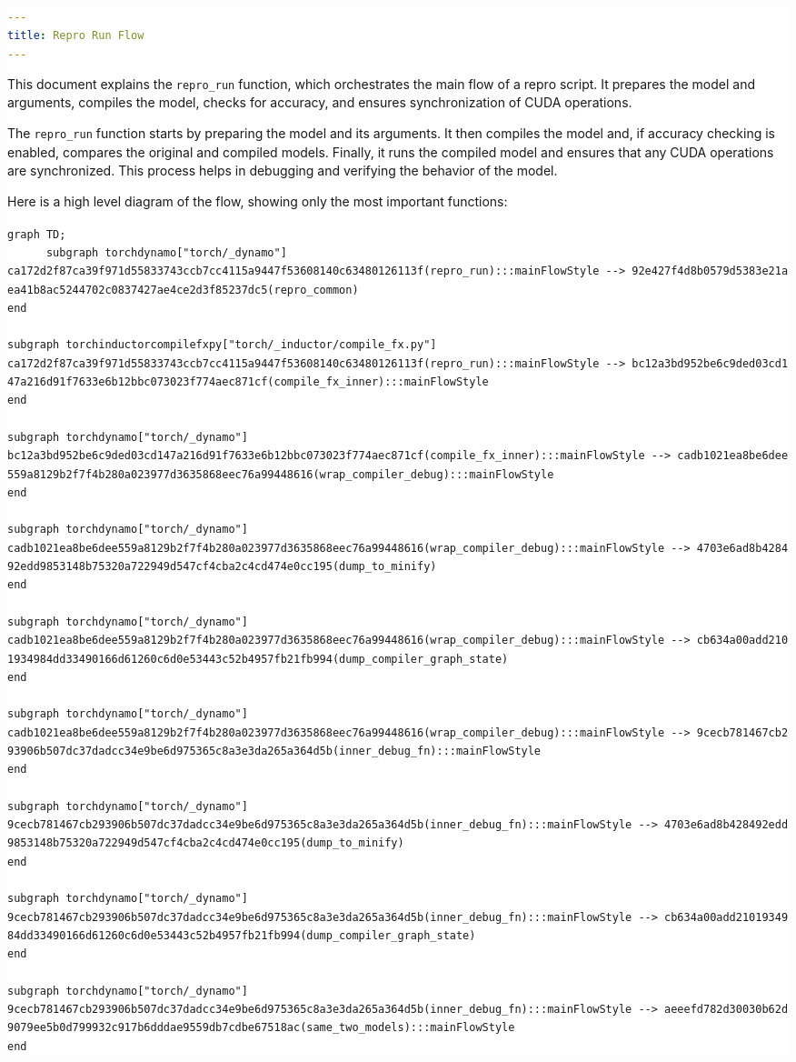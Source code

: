 ```yaml
---
title: Repro Run Flow
---
```

This document explains the `repro_run` function, which orchestrates the main flow of a repro script. It prepares the model and arguments, compiles the model, checks for accuracy, and ensures synchronization of CUDA operations.

The `repro_run` function starts by preparing the model and its arguments. It then compiles the model and, if accuracy checking is enabled, compares the original and compiled models. Finally, it runs the compiled model and ensures that any CUDA operations are synchronized. This process helps in debugging and verifying the behavior of the model.

Here is a high level diagram of the flow, showing only the most important functions:

```mermaid
graph TD;
      subgraph torchdynamo["torch/_dynamo"]
ca172d2f87ca39f971d55833743ccb7cc4115a9447f53608140c63480126113f(repro_run):::mainFlowStyle --> 92e427f4d8b0579d5383e21aea41b8ac5244702c0837427ae4ce2d3f85237dc5(repro_common)
end

subgraph torchinductorcompilefxpy["torch/_inductor/compile_fx.py"]
ca172d2f87ca39f971d55833743ccb7cc4115a9447f53608140c63480126113f(repro_run):::mainFlowStyle --> bc12a3bd952be6c9ded03cd147a216d91f7633e6b12bbc073023f774aec871cf(compile_fx_inner):::mainFlowStyle
end

subgraph torchdynamo["torch/_dynamo"]
bc12a3bd952be6c9ded03cd147a216d91f7633e6b12bbc073023f774aec871cf(compile_fx_inner):::mainFlowStyle --> cadb1021ea8be6dee559a8129b2f7f4b280a023977d3635868eec76a99448616(wrap_compiler_debug):::mainFlowStyle
end

subgraph torchdynamo["torch/_dynamo"]
cadb1021ea8be6dee559a8129b2f7f4b280a023977d3635868eec76a99448616(wrap_compiler_debug):::mainFlowStyle --> 4703e6ad8b428492edd9853148b75320a722949d547cf4cba2c4cd474e0cc195(dump_to_minify)
end

subgraph torchdynamo["torch/_dynamo"]
cadb1021ea8be6dee559a8129b2f7f4b280a023977d3635868eec76a99448616(wrap_compiler_debug):::mainFlowStyle --> cb634a00add2101934984dd33490166d61260c6d0e53443c52b4957fb21fb994(dump_compiler_graph_state)
end

subgraph torchdynamo["torch/_dynamo"]
cadb1021ea8be6dee559a8129b2f7f4b280a023977d3635868eec76a99448616(wrap_compiler_debug):::mainFlowStyle --> 9cecb781467cb293906b507dc37dadcc34e9be6d975365c8a3e3da265a364d5b(inner_debug_fn):::mainFlowStyle
end

subgraph torchdynamo["torch/_dynamo"]
9cecb781467cb293906b507dc37dadcc34e9be6d975365c8a3e3da265a364d5b(inner_debug_fn):::mainFlowStyle --> 4703e6ad8b428492edd9853148b75320a722949d547cf4cba2c4cd474e0cc195(dump_to_minify)
end

subgraph torchdynamo["torch/_dynamo"]
9cecb781467cb293906b507dc37dadcc34e9be6d975365c8a3e3da265a364d5b(inner_debug_fn):::mainFlowStyle --> cb634a00add2101934984dd33490166d61260c6d0e53443c52b4957fb21fb994(dump_compiler_graph_state)
end

subgraph torchdynamo["torch/_dynamo"]
9cecb781467cb293906b507dc37dadcc34e9be6d975365c8a3e3da265a364d5b(inner_debug_fn):::mainFlowStyle --> aeeefd782d30030b62d9079ee5b0d799932c917b6dddae9559db7cdbe67518ac(same_two_models):::mainFlowStyle
end

```